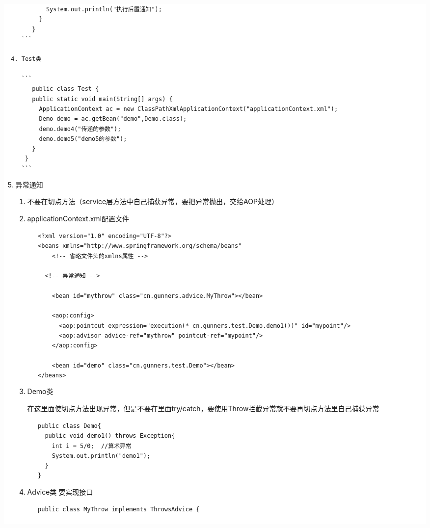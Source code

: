                 System.out.println("ִ执行后置通知");
              }
            }
         ```
         
      4. Test类
         
         ```
            public class Test {
            public static void main(String[] args) {
              ApplicationContext ac = new ClassPathXmlApplicationContext("applicationContext.xml");
              Demo demo = ac.getBean("demo",Demo.class);
              demo.demo4("传递的参数");
              demo.demo5("demo5的参数");
            }
          }
         ```
   
   5. 异常通知
   
      1. 不要在切点方法（service层方法中自己捕获异常，要把异常抛出，交给AOP处理）
   
      1. applicationContext.xml配置文件 
      
         ```
            <?xml version="1.0" encoding="UTF-8"?>
            <beans xmlns="http://www.springframework.org/schema/beans"
                <!-- 省略文件头的xmlns属性 -->

              <!-- 异常通知 -->

                <bean id="mythrow" class="cn.gunners.advice.MyThrow"></bean>

                <aop:config>
                  <aop:pointcut expression="execution(* cn.gunners.test.Demo.demo1())" id="mypoint"/>
                  <aop:advisor advice-ref="mythrow" pointcut-ref="mypoint"/>
                </aop:config>

                <bean id="demo" class="cn.gunners.test.Demo"></bean>
            </beans>
         ```
         
      2. Demo类
         
         在这里面使切点方法出现异常，但是不要在里面try/catch，要使用Throw拦截异常就不要再切点方法里自己捕获异常
         
         ```
            public class Demo{  
              public void demo1() throws Exception{
                int i = 5/0;  //算术异常
                System.out.println("demo1");
              }
            }
         ```
         
      3. Advice类    要实现接口
      
         ```
            public class MyThrow implements ThrowsAdvice {
	